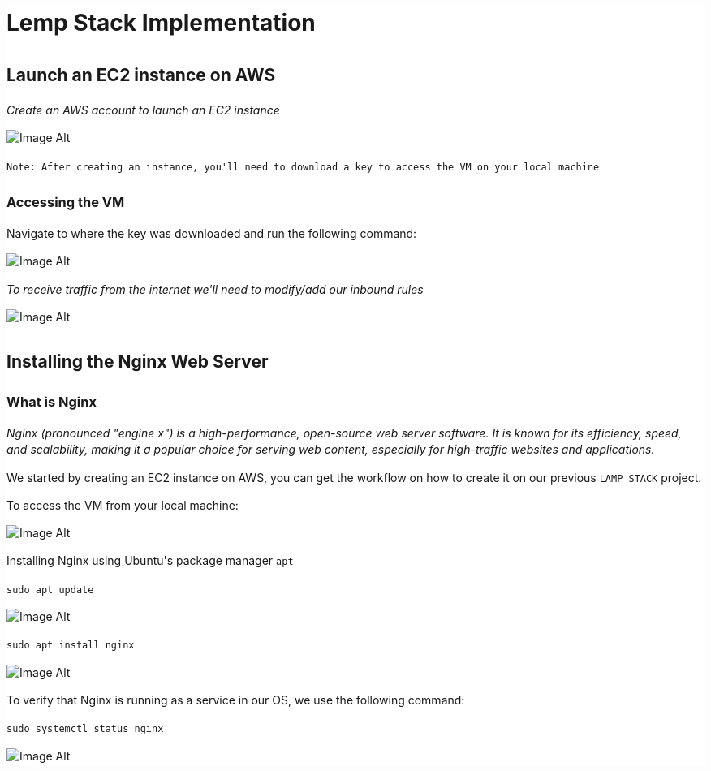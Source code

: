 # Lemp Stack Implementation

## Launch an EC2 instance on AWS

*Create an AWS account to launch an EC2 instance*

![Image Alt](https://github.com/tochinicky/LampStack/assets/29289689/bafb24a8-8e68-4c98-a12f-0fad2bd69a89)

`Note: After creating an instance, you'll need to download a key to access the VM on your local machine
`
### Accessing the VM

Navigate to where the key was downloaded and run the following command:

![Image Alt](https://github.com/tochinicky/LampStack/assets/29289689/af592205-0f00-4326-a497-d1a001cab151)


*To receive traffic from the internet we'll need to modify/add our inbound rules*

![Image Alt](https://github.com/tochinicky/LampStack/assets/29289689/4cbe8801-762c-43fe-9855-ffb96e6e7c08)


## Installing the Nginx Web Server

### What is Nginx

*Nginx (pronounced "engine x") is a high-performance, open-source web server software. It is known for its efficiency, speed, and scalability, making it a popular choice for serving web content, especially for high-traffic websites and applications.*

We started by creating an EC2 instance on AWS, you can get the workflow on how to create it on our previous `LAMP STACK` project.

To access the VM from your local machine:

![Image Alt](https://github.com/tochinicky/LempStack/assets/29289689/e67a944d-3f15-416f-81d5-0569ba68646e)

Installing Nginx using Ubuntu's package manager `apt`

`sudo apt update`

![Image Alt](https://github.com/tochinicky/LempStack/assets/29289689/08486094-4a04-4535-9f8e-5a4a41cb1267)

`sudo apt install nginx`

![Image Alt](https://github.com/tochinicky/LempStack/assets/29289689/8a737ded-9d6c-4728-9037-6c6b0ec57240)


To verify that Nginx is running as a service in our OS, we use the following command:

`sudo systemctl status nginx`

![Image Alt](https://github.com/tochinicky/LempStack/assets/29289689/39ce2119-c6db-45b4-a3d1-76e2deabd421)
